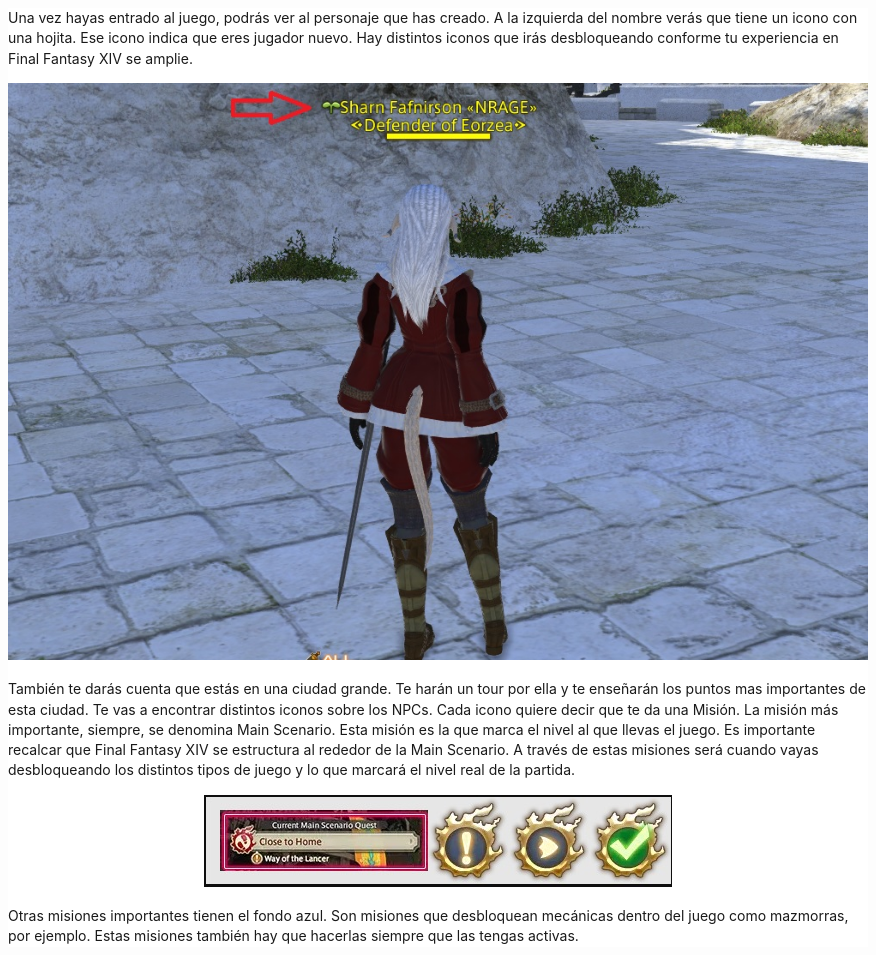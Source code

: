 Una vez hayas entrado al juego, podrás ver al personaje que has creado. A la izquierda del nombre verás que tiene un icono con una hojita. Ese icono indica que eres jugador nuevo. Hay distintos iconos que irás desbloqueando conforme tu experiencia en Final Fantasy XIV se amplie. 

<p align="center"><img src="/assets/images/articles/guias/guianuevosjugadores/hojita.jpg"></p>

También te darás cuenta que estás en una ciudad grande. Te harán un tour por ella y te enseñarán los puntos mas importantes de esta ciudad. Te vas a encontrar distintos iconos sobre los NPCs. Cada icono quiere decir que te da una Misión. La misión más importante, siempre, se denomina Main Scenario. Esta misión es la que marca el nivel al que llevas el juego. Es importante recalcar que Final Fantasy XIV se estructura al rededor de la Main Scenario. A través de estas misiones será cuando vayas desbloqueando los distintos tipos de juego y lo que marcará el nivel real de la partida.

<p align="center"><img src="/assets/images/articles/guias/guianuevosjugadores/mainq2.jpg"></p>

Otras misiones importantes tienen el fondo azul. Son misiones que desbloquean mecánicas dentro del juego como mazmorras, por ejemplo. Estas misiones también hay que hacerlas siempre que las tengas activas. 
